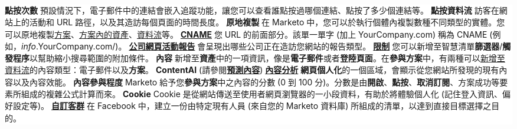    <td><strong>點按次數</strong></td>
   <td>預設情況下，電子郵件中的連結會嵌入追蹤功能，讓您可以查看誰點按過哪個連結、點按了多少個連結等。</td>
  </tr>
  <tr>
   <td><strong>點按資料流</strong></td>
   <td>訪客在網站上的活動和 URL 路徑，以及其造訪每個頁面的時間長度。</td>
  </tr>
  <tr>
   <td colspan="1"><strong>原地複製</strong></td>
   <td colspan="1">在 Marketo 中，您可以於執行個體內複製數種不同類型的實體。您可以原地複製<a href="/help/marketo/product-docs/core-marketo-concepts/programs/working-with-programs/clone-a-program.md" rel="nofollow">方案</a>、<a href="/help/marketo/product-docs/core-marketo-concepts/programs/working-with-programs/clone-an-asset-in-a-program.md" rel="nofollow">方案內的資產</a>、<a href="/help/marketo/product-docs/email-marketing/drip-nurturing/engagement-program-streams/clone-a-stream.md" rel="nofollow">資料流</a>等。</td>
  </tr>
  <tr>
   <td colspan="1"><a href="/help/marketo/product-docs/demand-generation/landing-pages/landing-page-actions/customize-your-landing-page-urls-with-a-cname.md" rel="nofollow"><strong>CNAME</strong></a></td>
   <td colspan="1">您 URL 的前面部分。該單一單字 (加上 YourCompany.com) 稱為 CNAME (例如，<em>info</em>.YourCompany.com/)。</td>
  </tr>
  <tr>
   <td colspan="1"><a href="/help/marketo/product-docs/reporting/basic-reporting/report-types/company-web-activity-report.md" rel="nofollow"><strong>公司網頁活動報告</strong></a></td>
   <td colspan="1">會呈現出哪些公司正在造訪您網站的報告類型。</td>
  </tr>
  <tr>
   <td colspan="1"><a href="/help/marketo/product-docs/core-marketo-concepts/smart-lists-and-static-lists/using-smart-lists/add-a-constraint-to-a-smart-list-filter.md" rel="nofollow"><strong>限制</strong></a></td>
   <td colspan="1">您可以新增至智慧清單<strong>篩選器</strong>/<strong>觸發程序</strong>以幫助縮小搜尋範圍的附加條件。</td>
  </tr>
  <tr>
   <td colspan="1"><strong>內容</strong></td>
   <td colspan="1">新增至<strong>資產</strong>中的一項資訊，像是<strong>電子郵件</strong>或者<strong>登陸頁面</strong>。在<strong>參與方案</strong>中，有兩種可以<a href="/help/marketo/product-docs/email-marketing/drip-nurturing/creating-an-engagement-program/understanding-engagement-programs.md#content" rel="nofollow">新增至資料流</a>的內容類型：電子郵件以及<strong>方案</strong>。</td>
  </tr>
  <tr>
   <td colspan="1"><strong>ContentAI</strong></td>
   <td colspan="1">(請參閱<strong><a href="#predictivecontent">預測內容</a></strong>)</td>
  </tr>
  <tr>
   <td colspan="1"><a href="/help/marketo/product-docs/web-personalization/understanding-web-personalization/understanding-content-analytics.md" rel="nofollow"><strong>內容分析</strong></a></td>
   <td colspan="1"><strong>網頁個人化</strong>的一個區域，會顯示從您網站所發現的現有內容以及內容效能。</td>
  </tr>
  <tr>
   <td colspan="1"><strong>內容參與程度</strong></td>
   <td colspan="1">Marketo 給予您<strong>參與方案</strong>中之內容的分數 (0 到 100 分)。分數是由<strong>開啟</strong>、<strong>點按</strong>、<strong>取消訂閱</strong>、方案成功等要素所組成的複雜公式計算而來。</td>
  </tr>
  <tr>
   <td colspan="1"><strong>Cookie</strong></td>
   <td colspan="1"><span>Cookie 是從網站傳送至使用者網頁瀏覽器的一小段資料，有助於將體驗個人化 (記住登入資訊、偏好設定等)。 </span></td>
  </tr>
  <tr>
   <td colspan="1"><strong><a href="/help/marketo/product-docs/demand-generation/facebook/create-a-custom-audience-in-facebook.md" rel="nofollow">自訂客群</a></strong></td>
   <td colspan="1">在 Facebook 中，建立一份由特定現有人員 (來自您的 Marketo 資料庫) 所組成的清單，以達到直接目標選擇之目的。</td>
  </tr>
  <tr>